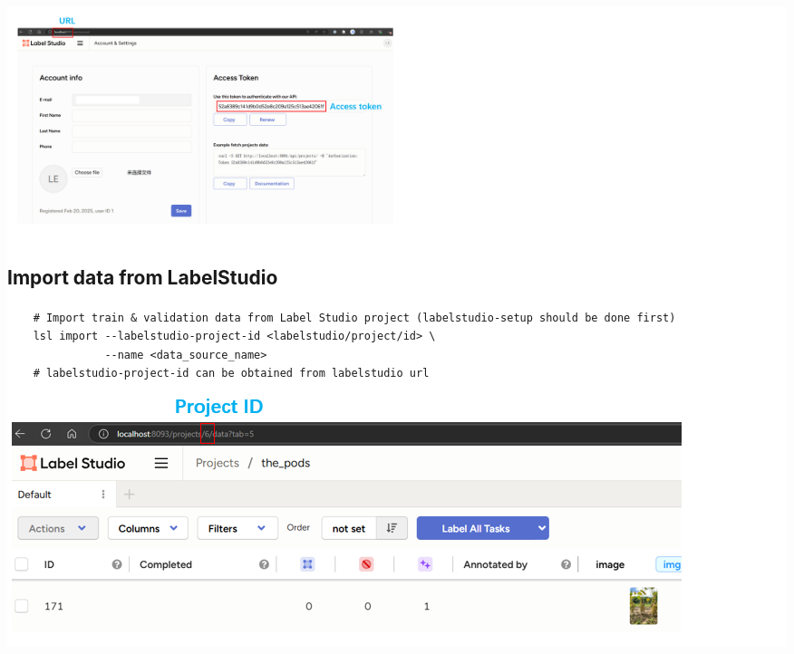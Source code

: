 <img src="../documents/pictures/labelstudio_token.png" width="50%"/>

## Import data from LabelStudio

```
    # Import train & validation data from Label Studio project (labelstudio-setup should be done first)
    lsl import --labelstudio-project-id <labelstudio/project/id> \
               --name <data_source_name>
    # labelstudio-project-id can be obtained from labelstudio url
```

<img src="../documents/pictures/labelstudio_project_id.png"/>
